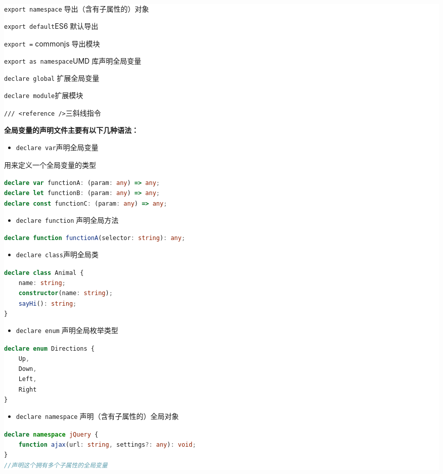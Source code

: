 `export namespace` 导出（含有子属性的）对象

`export default`ES6 默认导出

`export =` commonjs 导出模块

`export as namespace`UMD 库声明全局变量

`declare global` 扩展全局变量

`declare module`扩展模块

`/// <reference />`三斜线指令



**全局变量的声明文件主要有以下几种语法：**

- `declare var`声明全局变量

用来定义一个全局变量的类型

```typescript
declare var functionA: (param: any) => any; 
declare let functionB: (param: any) => any; 
declare const functionC: (param: any) => any; 
```

- `declare function` 声明全局方法

```typescript
declare function functionA(selector: string): any;
```

- `declare class`声明全局类

```typescript
declare class Animal {
    name: string;
    constructor(name: string);
    sayHi(): string;
}
```

- `declare enum` 声明全局枚举类型

```typescript
declare enum Directions {
    Up,
    Down,
    Left,
    Right
}
```

- `declare namespace` 声明（含有子属性的）全局对象

```typescript
declare namespace jQuery {
    function ajax(url: string, settings?: any): void;
}
//声明这个拥有多个子属性的全局变量
```
